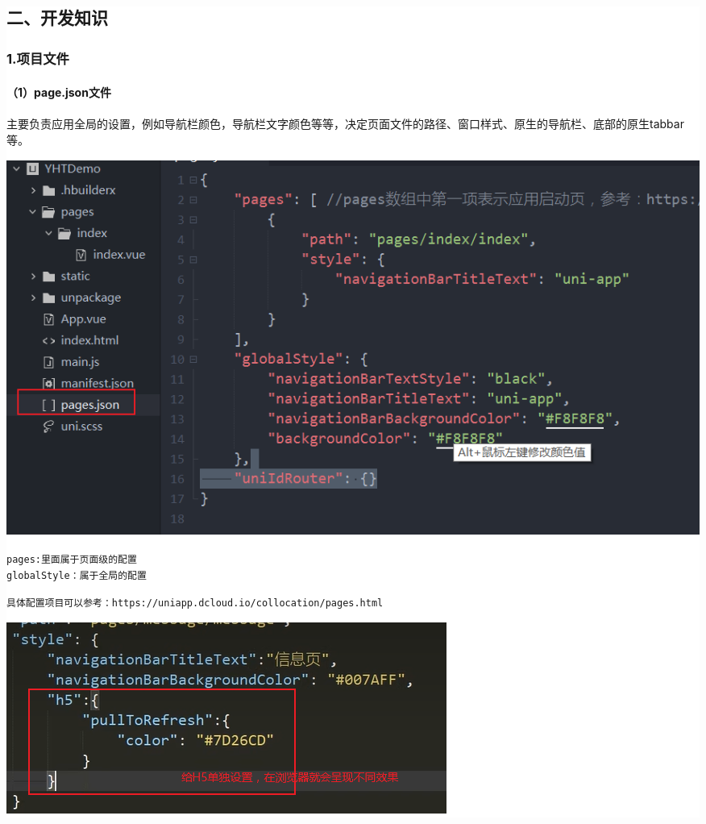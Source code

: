 ## 二、开发知识



### 1.项目文件



#### （1）page.json文件

主要负责应用全局的设置，例如导航栏颜色，导航栏文字颜色等等，决定页面文件的路径、窗口样式、原生的导航栏、底部的原生tabbar 等。

![image-20220716172326406](Uniapp.assets/image-20220716172326406.png)

```
pages:里面属于页面级的配置
globalStyle：属于全局的配置
```

```
具体配置项目可以参考：https://uniapp.dcloud.io/collocation/pages.html
```

![image-20220716185728010](Uniapp.assets/image-20220716185728010.png)
